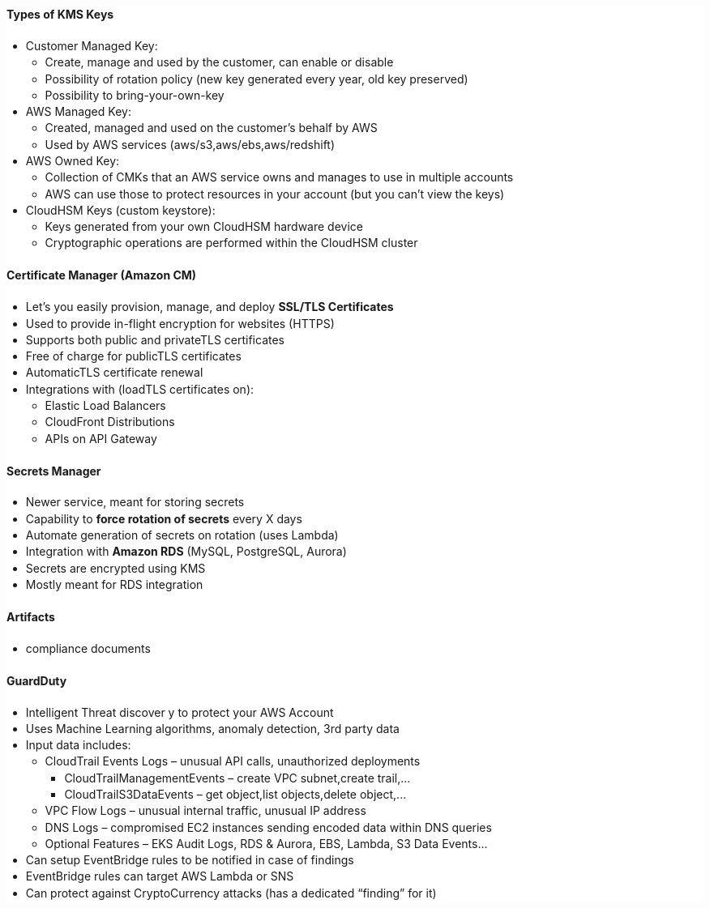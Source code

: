 #### Types of KMS Keys
- Customer Managed Key:
  - Create, manage and used by the customer, can enable or disable
  - Possibility of rotation policy (new key generated every year, old key preserved) 
  - Possibility to bring-your-own-key
- AWS Managed Key:
  - Created, managed and used on the customer’s behalf by AWS 
  - Used by AWS services (aws/s3,aws/ebs,aws/redshift)
- AWS Owned Key:
  - Collection of CMKs that an AWS service owns and manages to use in multiple accounts 
  - AWS can use those to protect resources in your account (but you can’t view the keys)
- CloudHSM Keys (custom keystore):
  - Keys generated from your own CloudHSM hardware device
  - Cryptographic operations are performed within the CloudHSM cluster

#### Certificate Manager (Amazon CM)
- Let’s you easily provision, manage, and deploy
**SSL/TLS Certificates**
- Used to provide in-flight encryption for websites (HTTPS)
- Supports both public and privateTLS certificates
- Free of charge for publicTLS certificates
- AutomaticTLS certificate renewal
- Integrations with (loadTLS certificates on): 
  - Elastic Load Balancers
  - CloudFront Distributions
  - APIs on API Gateway

#### Secrets Manager
- Newer service, meant for storing secrets
- Capability to **force rotation of secrets** every X days
- Automate generation of secrets on rotation (uses Lambda)
- Integration with **Amazon RDS** (MySQL, PostgreSQL, Aurora) 
- Secrets are encrypted using KMS
- Mostly meant for RDS integration

#### Artifacts
- compliance documents

#### GuardDuty
- Intelligent Threat discover y to protect your AWS Account
- Uses Machine Learning algorithms, anomaly detection, 3rd party data
- Input data includes:
  - CloudTrail Events Logs – unusual API calls, unauthorized deployments
    - CloudTrailManagementEvents – create VPC subnet,create trail,... 
    - CloudTrailS3DataEvents – get object,list objects,delete object,...
  - VPC Flow Logs – unusual internal traffic, unusual IP address
  - DNS Logs – compromised EC2 instances sending encoded data within DNS queries 
  - Optional Features – EKS Audit Logs, RDS & Aurora, EBS, Lambda, S3 Data Events...
- Can setup EventBridge rules to be notified in case of findings
- EventBridge rules can target AWS Lambda or SNS
- Can protect against CryptoCurrency attacks (has a dedicated “finding” for it)
